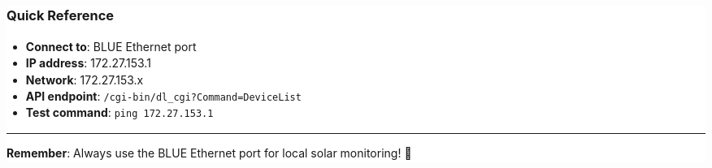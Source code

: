 ### **Quick Reference**
- **Connect to**: BLUE Ethernet port
- **IP address**: 172.27.153.1
- **Network**: 172.27.153.x
- **API endpoint**: `/cgi-bin/dl_cgi?Command=DeviceList`
- **Test command**: `ping 172.27.153.1`

---

**Remember**: Always use the BLUE Ethernet port for local solar monitoring! 🔵
